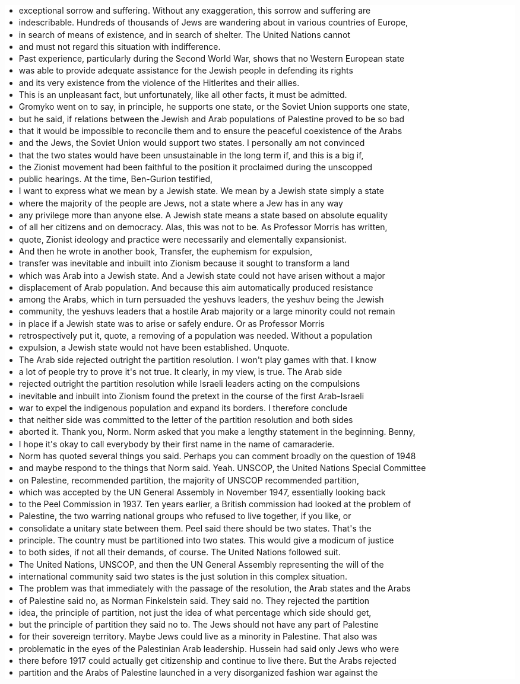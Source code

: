 *  exceptional sorrow and suffering. Without any exaggeration, this sorrow and suffering are
*  indescribable. Hundreds of thousands of Jews are wandering about in various countries of Europe,
*  in search of means of existence, and in search of shelter. The United Nations cannot
*  and must not regard this situation with indifference.
*  Past experience, particularly during the Second World War, shows that no Western European state
*  was able to provide adequate assistance for the Jewish people in defending its rights
*  and its very existence from the violence of the Hitlerites and their allies.
*  This is an unpleasant fact, but unfortunately, like all other facts, it must be admitted.
*  Gromyko went on to say, in principle, he supports one state, or the Soviet Union supports one state,
*  but he said, if relations between the Jewish and Arab populations of Palestine proved to be so bad
*  that it would be impossible to reconcile them and to ensure the peaceful coexistence of the Arabs
*  and the Jews, the Soviet Union would support two states. I personally am not convinced
*  that the two states would have been unsustainable in the long term if, and this is a big if,
*  the Zionist movement had been faithful to the position it proclaimed during the unscopped
*  public hearings. At the time, Ben-Gurion testified,
*  I want to express what we mean by a Jewish state. We mean by a Jewish state simply a state
*  where the majority of the people are Jews, not a state where a Jew has in any way
*  any privilege more than anyone else. A Jewish state means a state based on absolute equality
*  of all her citizens and on democracy. Alas, this was not to be. As Professor Morris has written,
*  quote, Zionist ideology and practice were necessarily and elementally expansionist.
*  And then he wrote in another book, Transfer, the euphemism for expulsion,
*  transfer was inevitable and inbuilt into Zionism because it sought to transform a land
*  which was Arab into a Jewish state. And a Jewish state could not have arisen without a major
*  displacement of Arab population. And because this aim automatically produced resistance
*  among the Arabs, which in turn persuaded the yeshuvs leaders, the yeshuv being the Jewish
*  community, the yeshuvs leaders that a hostile Arab majority or a large minority could not remain
*  in place if a Jewish state was to arise or safely endure. Or as Professor Morris
*  retrospectively put it, quote, a removing of a population was needed. Without a population
*  expulsion, a Jewish state would not have been established. Unquote.
*  The Arab side rejected outright the partition resolution. I won't play games with that. I know
*  a lot of people try to prove it's not true. It clearly, in my view, is true. The Arab side
*  rejected outright the partition resolution while Israeli leaders acting on the compulsions
*  inevitable and inbuilt into Zionism found the pretext in the course of the first Arab-Israeli
*  war to expel the indigenous population and expand its borders. I therefore conclude
*  that neither side was committed to the letter of the partition resolution and both sides
*  aborted it. Thank you, Norm. Norm asked that you make a lengthy statement in the beginning. Benny,
*  I hope it's okay to call everybody by their first name in the name of camaraderie.
*  Norm has quoted several things you said. Perhaps you can comment broadly on the question of 1948
*  and maybe respond to the things that Norm said. Yeah. UNSCOP, the United Nations Special Committee
*  on Palestine, recommended partition, the majority of UNSCOP recommended partition,
*  which was accepted by the UN General Assembly in November 1947, essentially looking back
*  to the Peel Commission in 1937. Ten years earlier, a British commission had looked at the problem of
*  Palestine, the two warring national groups who refused to live together, if you like, or
*  consolidate a unitary state between them. Peel said there should be two states. That's the
*  principle. The country must be partitioned into two states. This would give a modicum of justice
*  to both sides, if not all their demands, of course. The United Nations followed suit.
*  The United Nations, UNSCOP, and then the UN General Assembly representing the will of the
*  international community said two states is the just solution in this complex situation.
*  The problem was that immediately with the passage of the resolution, the Arab states and the Arabs
*  of Palestine said no, as Norman Finkelstein said. They said no. They rejected the partition
*  idea, the principle of partition, not just the idea of what percentage which side should get,
*  but the principle of partition they said no to. The Jews should not have any part of Palestine
*  for their sovereign territory. Maybe Jews could live as a minority in Palestine. That also was
*  problematic in the eyes of the Palestinian Arab leadership. Hussein had said only Jews who were
*  there before 1917 could actually get citizenship and continue to live there. But the Arabs rejected
*  partition and the Arabs of Palestine launched in a very disorganized fashion war against the